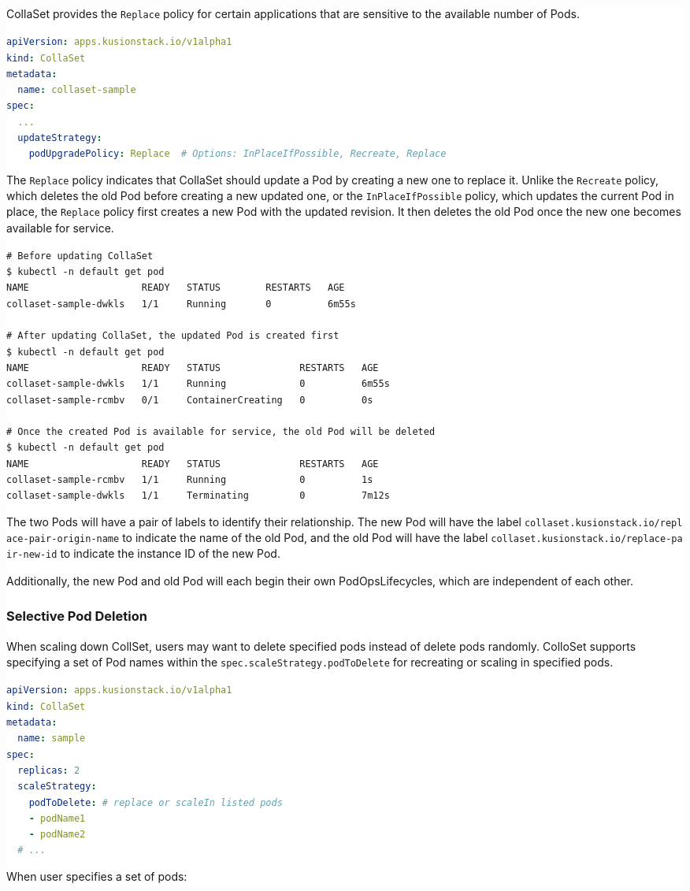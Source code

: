 CollaSet provides the `Replace` policy for certain applications that are sensitive to the available number of Pods.

``` yaml
apiVersion: apps.kusionstack.io/v1alpha1
kind: CollaSet
metadata:
  name: collaset-sample
spec:
  ...
  updateStrategy:
    podUpgradePolicy: Replace  # Options: InPlaceIfPossible, Recreate, Replace
```

The `Replace` policy indicates that CollaSet should update a Pod by creating a new one to replace it. 
Unlike the `Recreate` policy, which deletes the old Pod before creating a new updated one, or the `InPlaceIfPossible` policy, which updates the current Pod in place, 
the `Replace` policy first creates a new Pod with the updated revision. It then deletes the old Pod once the new one becomes available for service.

```shell
# Before updating CollaSet
$ kubectl -n default get pod
NAME                    READY   STATUS        RESTARTS   AGE
collaset-sample-dwkls   1/1     Running       0          6m55s

# After updating CollaSet, the updated Pod is created first
$ kubectl -n default get pod
NAME                    READY   STATUS              RESTARTS   AGE
collaset-sample-dwkls   1/1     Running             0          6m55s
collaset-sample-rcmbv   0/1     ContainerCreating   0          0s

# Once the created Pod is available for service, the old Pod will be deleted
$ kubectl -n default get pod
NAME                    READY   STATUS              RESTARTS   AGE
collaset-sample-rcmbv   1/1     Running             0          1s
collaset-sample-dwkls   1/1     Terminating         0          7m12s
```

The two Pods will have a pair of labels to identify their relationship. The new Pod will have the label `collaset.kusionstack.io/replace-pair-origin-name` to indicate the name of the old Pod, and the old Pod will have the label `collaset.kusionstack.io/replace-pair-new-id` to indicate the instance ID of the new Pod.

Additionally, the new Pod and old Pod will each begin their own PodOpsLifecycles, which are independent of each other.


### Selective Pod Deletion
When scaling down CollSet, users may want to delete specified pods instead of delete pods randomly.
ColloSet supports specifying a set of Pod names within the ```spec.scaleStrategy.podToDelete``` for recreating or scaling in specified pods.

```yaml
apiVersion: apps.kusionstack.io/v1alpha1
kind: CollaSet
metadata:
  name: sample
spec:
  replicas: 2
  scaleStrategy:
    podToDelete: # replace or scaleIn listed pods
    - podName1
    - podName2
  # ...
```
When user specifies a set of pods: